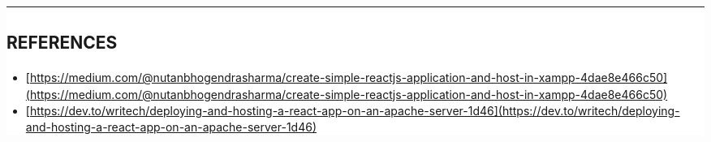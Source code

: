 

***

## REFERENCES

* [https://medium.com/@nutanbhogendrasharma/create-simple-reactjs-application-and-host-in-xampp-4dae8e466c50](https://medium.com/@nutanbhogendrasharma/create-simple-reactjs-application-and-host-in-xampp-4dae8e466c50)
* [https://dev.to/writech/deploying-and-hosting-a-react-app-on-an-apache-server-1d46](https://dev.to/writech/deploying-and-hosting-a-react-app-on-an-apache-server-1d46)
